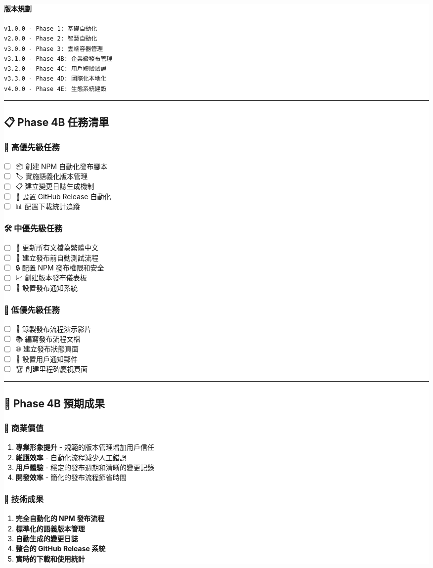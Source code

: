 #### 版本規劃
```
v1.0.0 - Phase 1: 基礎自動化
v2.0.0 - Phase 2: 智慧自動化  
v3.0.0 - Phase 3: 雲端容器管理
v3.1.0 - Phase 4B: 企業級發布管理
v3.2.0 - Phase 4C: 用戶體驗驗證
v3.3.0 - Phase 4D: 國際化本地化
v4.0.0 - Phase 4E: 生態系統建設
```

---

## 📋 Phase 4B 任務清單

### 🚀 高優先級任務
- [ ] 📦 創建 NPM 自動化發布腳本
- [ ] 🏷️ 實施語義化版本管理
- [ ] 📋 建立變更日誌生成機制
- [ ] 🔄 設置 GitHub Release 自動化
- [ ] 📊 配置下載統計追蹤

### 🛠️ 中優先級任務
- [ ] 📝 更新所有文檔為繁體中文
- [ ] 🧪 建立發布前自動測試流程
- [ ] 🔒 配置 NPM 發布權限和安全
- [ ] 📈 創建版本發布儀表板
- [ ] 🔔 設置發布通知系統

### 🎨 低優先級任務
- [ ] 🎥 錄製發布流程演示影片
- [ ] 📚 編寫發布流程文檔
- [ ] 🌐 建立發布狀態頁面
- [ ] 📧 設置用戶通知郵件
- [ ] 🏆 創建里程碑慶祝頁面

---

## 🎯 Phase 4B 預期成果

### 💼 商業價值
1. **專業形象提升** - 規範的版本管理增加用戶信任
2. **維護效率** - 自動化流程減少人工錯誤
3. **用戶體驗** - 穩定的發布週期和清晰的變更記錄
4. **開發效率** - 簡化的發布流程節省時間

### 🚀 技術成果
1. **完全自動化的 NPM 發布流程**
2. **標準化的語義版本管理**
3. **自動生成的變更日誌**
4. **整合的 GitHub Release 系統**
5. **實時的下載和使用統計**
